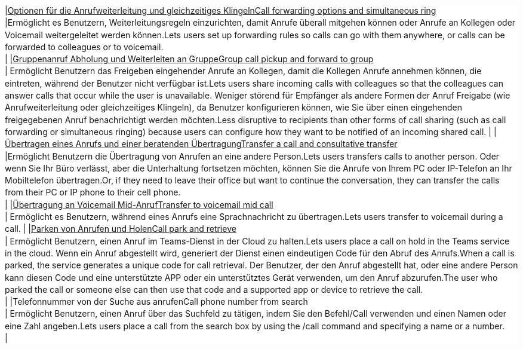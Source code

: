 |[<span data-ttu-id="9b51d-126">Optionen für die Anrufweiterleitung und gleichzeitiges Klingeln</span><span class="sxs-lookup"><span data-stu-id="9b51d-126">Call forwarding options and simultaneous ring</span></span>](https://support.office.com/article/call-forwarding-call-groups-and-simultaneous-ring-in-teams-a88da9e8-1343-4d3c-9bda-4b9615e4183e) <br/> |<span data-ttu-id="9b51d-127">Ermöglicht es Benutzern, Weiterleitungsregeln einzurichten, damit Anrufe überall mitgehen können oder Anrufe an Kollegen oder Voicemail weitergeleitet werden können.</span><span class="sxs-lookup"><span data-stu-id="9b51d-127">Lets users set up forwarding rules so calls can go with them anywhere, or calls can be forwarded to colleagues or to voicemail.</span></span>  <br/> |
|[<span data-ttu-id="9b51d-128">Gruppenanruf Abholung und Weiterleiten an Gruppe</span><span class="sxs-lookup"><span data-stu-id="9b51d-128">Group call pickup and forward to group</span></span>](call-sharing-and-group-call-pickup.md) <br/> | <span data-ttu-id="9b51d-129">Ermöglicht Benutzern das Freigeben eingehender Anrufe an Kollegen, damit die Kollegen Anrufe annehmen können, die eintreten, während der Benutzer nicht verfügbar ist.</span><span class="sxs-lookup"><span data-stu-id="9b51d-129">Lets users share incoming calls with colleagues so that the colleagues can answer calls that occur while the user is unavailable.</span></span> <span data-ttu-id="9b51d-130">Weniger störend für Empfänger als andere Formen der Anruf Freigabe (wie Anrufweiterleitung oder gleichzeitiges Klingeln), da Benutzer konfigurieren können, wie Sie über einen eingehenden freigegebenen Anruf benachrichtigt werden möchten.</span><span class="sxs-lookup"><span data-stu-id="9b51d-130">Less disruptive to recipients than other forms of call sharing (such as call forwarding or simultaneous ringing) because users can configure how they want to be notified of an incoming shared call.</span></span> |
|[<span data-ttu-id="9b51d-131">Übertragen eines Anrufs und einer beratenden Übertragung</span><span class="sxs-lookup"><span data-stu-id="9b51d-131">Transfer a call and consultative transfer</span></span>](https://support.office.com/article/Transfer-a-call-in-Teams-b7f40f14-e083-46b9-b739-68038c8f73a0) <br/> |<span data-ttu-id="9b51d-132">Ermöglicht Benutzern die Übertragung von Anrufen an eine andere Person.</span><span class="sxs-lookup"><span data-stu-id="9b51d-132">Lets users transfers calls to another person.</span></span> <span data-ttu-id="9b51d-133">Oder wenn Sie Ihr Büro verlässt, aber die Unterhaltung fortsetzen möchten, können Sie die Anrufe von Ihrem PC oder IP-Telefon an Ihr Mobiltelefon übertragen.</span><span class="sxs-lookup"><span data-stu-id="9b51d-133">Or, if they need to leave their office but want to continue the conversation, they can transfer the calls from their PC or IP phone to their cell phone.</span></span>  <br/> |
|[<span data-ttu-id="9b51d-134">Übertragung an Voicemail Mid-Anruf</span><span class="sxs-lookup"><span data-stu-id="9b51d-134">Transfer to voicemail mid call</span></span>](https://support.office.com/article/Transfer-a-call-in-Teams-b7f40f14-e083-46b9-b739-68038c8f73a0) <br/> | <span data-ttu-id="9b51d-135">Ermöglicht es Benutzern, während eines Anrufs eine Sprachnachricht zu übertragen.</span><span class="sxs-lookup"><span data-stu-id="9b51d-135">Lets users transfer to voicemail during a call.</span></span> |
|[<span data-ttu-id="9b51d-136">Parken von Anrufen und Holen</span><span class="sxs-lookup"><span data-stu-id="9b51d-136">Call park and retrieve</span></span>](call-park-and-retrieve.md)  <br/> | <span data-ttu-id="9b51d-137">Ermöglicht Benutzern, einen Anruf im Teams-Dienst in der Cloud zu halten.</span><span class="sxs-lookup"><span data-stu-id="9b51d-137">Lets users place a call on hold in the Teams service in the cloud.</span></span> <span data-ttu-id="9b51d-138">Wenn ein Anruf abgestellt wird, generiert der Dienst einen eindeutigen Code für den Abruf des Anrufs.</span><span class="sxs-lookup"><span data-stu-id="9b51d-138">When a call is parked, the service generates a unique code for call retrieval.</span></span> <span data-ttu-id="9b51d-139">Der Benutzer, der den Anruf abgestellt hat, oder eine andere Person kann diesen Code und eine unterstützte APP oder ein unterstütztes Gerät verwenden, um den Anruf abzurufen.</span><span class="sxs-lookup"><span data-stu-id="9b51d-139">The user who parked the call or someone else can then use that code and a supported app or device to retrieve the call.</span></span> <br/> |
|<span data-ttu-id="9b51d-140">Telefonnummer von der Suche aus anrufen</span><span class="sxs-lookup"><span data-stu-id="9b51d-140">Call phone number from search</span></span>  <br/> | <span data-ttu-id="9b51d-141">Ermöglicht Benutzern, einen Anruf über das Suchfeld zu tätigen, indem Sie den Befehl/Call verwenden und einen Namen oder eine Zahl angeben.</span><span class="sxs-lookup"><span data-stu-id="9b51d-141">Lets users place a call from the search box by using the /call command and specifying a name or a number.</span></span> <br/> |